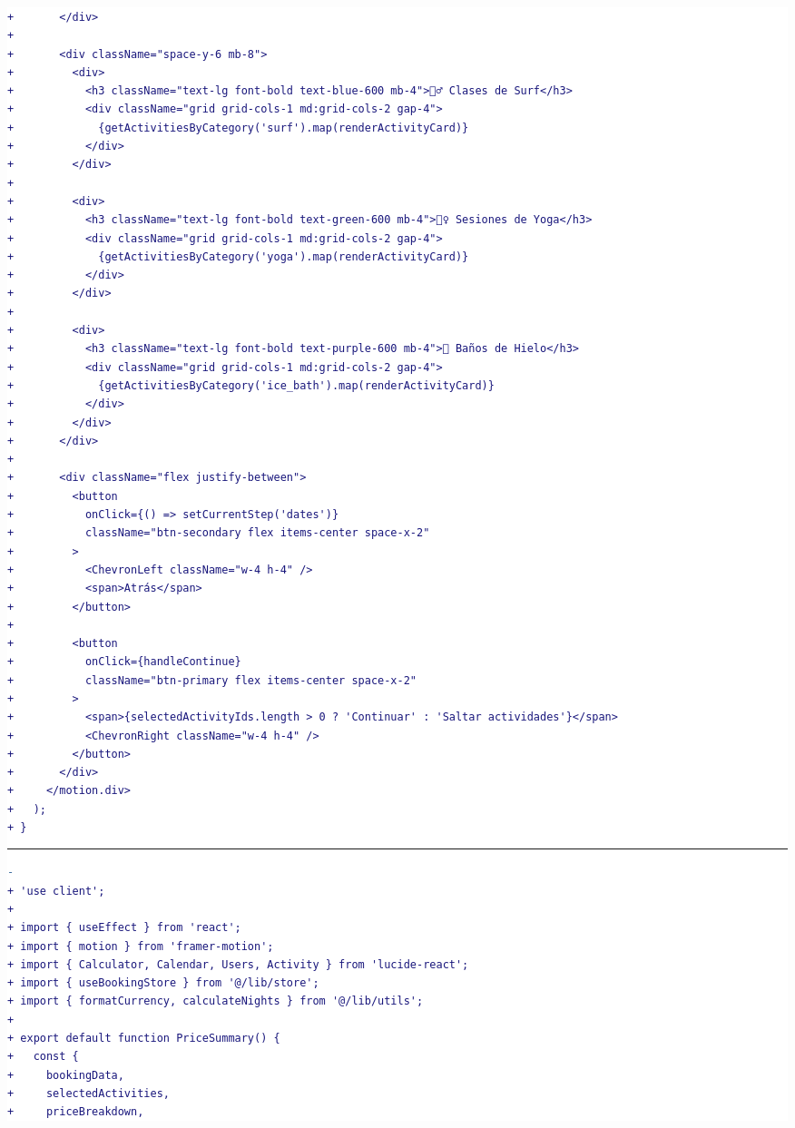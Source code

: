 ```diff
+       </div>
+ 
+       <div className="space-y-6 mb-8">
+         <div>
+           <h3 className="text-lg font-bold text-blue-600 mb-4">🏄‍♂️ Clases de Surf</h3>
+           <div className="grid grid-cols-1 md:grid-cols-2 gap-4">
+             {getActivitiesByCategory('surf').map(renderActivityCard)}
+           </div>
+         </div>
+ 
+         <div>
+           <h3 className="text-lg font-bold text-green-600 mb-4">🧘‍♀️ Sesiones de Yoga</h3>
+           <div className="grid grid-cols-1 md:grid-cols-2 gap-4">
+             {getActivitiesByCategory('yoga').map(renderActivityCard)}
+           </div>
+         </div>
+ 
+         <div>
+           <h3 className="text-lg font-bold text-purple-600 mb-4">🧊 Baños de Hielo</h3>
+           <div className="grid grid-cols-1 md:grid-cols-2 gap-4">
+             {getActivitiesByCategory('ice_bath').map(renderActivityCard)}
+           </div>
+         </div>
+       </div>
+ 
+       <div className="flex justify-between">
+         <button
+           onClick={() => setCurrentStep('dates')}
+           className="btn-secondary flex items-center space-x-2"
+         >
+           <ChevronLeft className="w-4 h-4" />
+           <span>Atrás</span>
+         </button>
+ 
+         <button
+           onClick={handleContinue}
+           className="btn-primary flex items-center space-x-2"
+         >
+           <span>{selectedActivityIds.length > 0 ? 'Continuar' : 'Saltar actividades'}</span>
+           <ChevronRight className="w-4 h-4" />
+         </button>
+       </div>
+     </motion.div>
+   );
+ } 
```

---

```diff
- 
+ 'use client';
+ 
+ import { useEffect } from 'react';
+ import { motion } from 'framer-motion';
+ import { Calculator, Calendar, Users, Activity } from 'lucide-react';
+ import { useBookingStore } from '@/lib/store';
+ import { formatCurrency, calculateNights } from '@/lib/utils';
+ 
+ export default function PriceSummary() {
+   const { 
+     bookingData, 
+     selectedActivities, 
+     priceBreakdown,
```